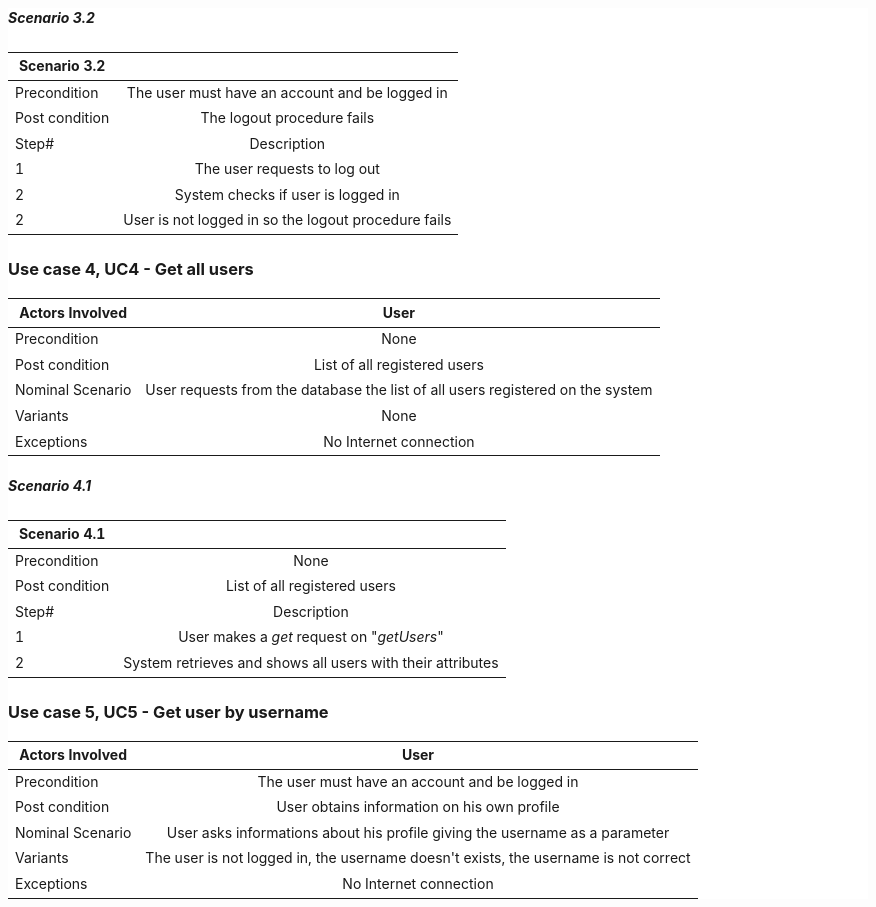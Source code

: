 ##### Scenario 3.2
| Scenario 3.2    |                                                      |
| --------------- |:----------------------------------------------------:| 
| Precondition    | The user must have an account and be logged in       |
| Post condition  | The logout procedure fails                           |
| Step#           | Description                                          |                                
|  1              | The user requests to log out                         |  
|  2              | System checks if user is logged in                   |
|  2              | User is not logged in so the logout procedure fails  |

### Use case 4, UC4 - Get all users
| Actors Involved     | User                                                                            |
| ------------------- |:-------------------------------------------------------------------------------:|
| Precondition        | None                                                                            |
| Post condition      | List of all registered users                                                    |
| Nominal Scenario    | User requests from the database the list of all users registered on the system  |
| Variants            | None                                                                            |
| Exceptions          | No Internet connection												            |

##### Scenario 4.1
| Scenario 4.1        |                                                            |
| ------------------- |:----------------------------------------------------------:| 
| Precondition        | None                                                       |
| Post condition      | List of all registered users                               |
| Step#               | Description                                                |
|  1                  | User makes a *get* request on "*getUsers*"                 |
|  2                  | System retrieves and shows all users with their attributes |

### Use case 5, UC5 - Get user by username
| Actors Involved     | User                                                                               |
| ------------------- |:----------------------------------------------------------------------------------:|
| Precondition        | The user must have an account and be logged in                                     |
| Post condition      | User obtains information on his own profile                                        |
| Nominal Scenario    | User asks informations about his profile giving the username as a parameter        |
| Variants            | The user is not logged in, the username doesn't exists, the username is not correct|
| Exceptions          | No Internet connection                                                             |
